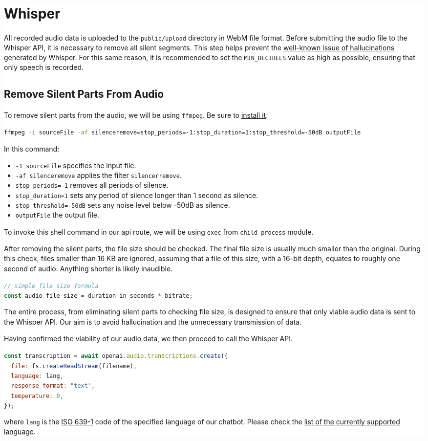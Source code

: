 [^1]: You can find these variables in [pages/talk/[id].vue](/pages/talk/[id].vue) file.

# Whisper

All recorded audio data is uploaded to the `public/upload` directory in WebM file format. Before submitting the audio file to the Whisper API, it is necessary to remove all silent segments. This step helps prevent the [well-known issue of hallucinations](https://github.com/openai/whisper/discussions/1369) generated by Whisper. For this same reason, it is recommended to set the `MIN_DECIBELS` value as high as possible, ensuring that only speech is recorded.

## Remove Silent Parts From Audio

To remove silent parts from the audio, we will be using `ffmpeg`. Be sure to [install it](#ffmpeg-setup).

```sh
ffmpeg -i sourceFile -af silenceremove=stop_periods=-1:stop_duration=1:stop_threshold=-50dB outputFile
```

In this command:

- `-1 sourceFile` specifies the input file.
- `-af silenceremove` applies the filter `silencerremove`.
- `stop_periods=-1` removes all periods of silence.
- `stop_duration=1` sets any period of silence longer than 1 second as silence.
- `stop_threshold=-50dB` sets any noise level below -50dB as silence.
- `outputFile` the output file.

To invoke this shell command in our api route, we will be using `exec` from `child-process` module.

After removing the silent parts, the file size should be checked. The final file size is usually much smaller than the original. During this check, files smaller than 16 KB are ignored, assuming that a file of this size, with a 16-bit depth, equates to roughly one second of audio. Anything shorter is likely inaudible.

```javascript
// simple file size formula
const audio_file_size = duration_in_seconds * bitrate;
```

The entire process, from eliminating silent parts to checking file size, is designed to ensure that only viable audio data is sent to the Whisper API. Our aim is to avoid hallucination and the unnecessary transmission of data.

Having confirmed the viability of our audio data, we then proceed to call the Whisper API.

```javascript
const transcription = await openai.audio.transcriptions.create({
  file: fs.createReadStream(filename),
  language: lang,
  response_format: "text",
  temperature: 0,
});
```

where `lang` is the [ISO 639-1](https://en.wikipedia.org/wiki/List_of_ISO_639-1_codes) code of the specified language of our chatbot. Please check the [list of the currently supported language](https://platform.openai.com/docs/guides/speech-to-text/supported-languages).


[^2]: If by date, item needs to be only one under the date otherwise an error will be returned.
